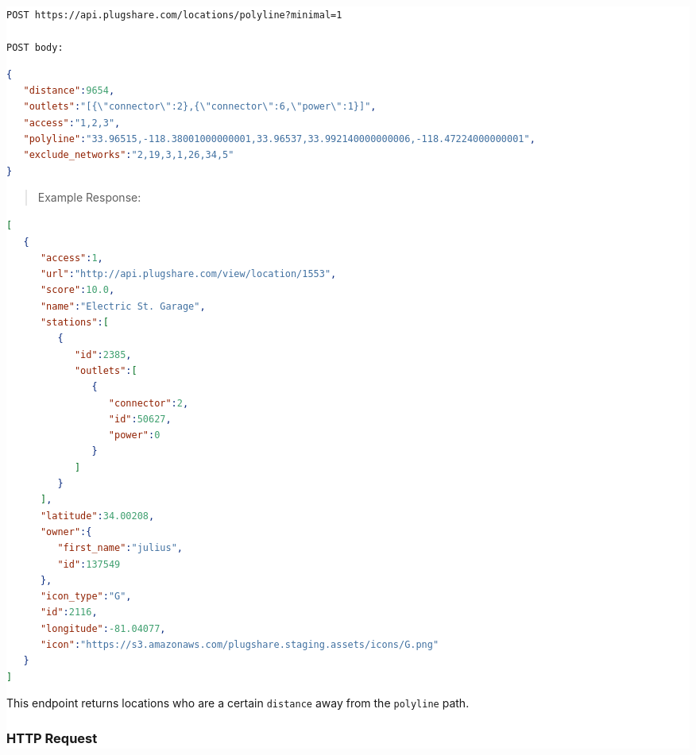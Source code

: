 ```plaintext
POST https://api.plugshare.com/locations/polyline?minimal=1

POST body:
```

```json
{
   "distance":9654,
   "outlets":"[{\"connector\":2},{\"connector\":6,\"power\":1}]",
   "access":"1,2,3",
   "polyline":"33.96515,-118.38001000000001,33.96537,33.992140000000006,-118.47224000000001",
   "exclude_networks":"2,19,3,1,26,34,5"
}
```

> Example Response:

```json
[
   {
      "access":1,
      "url":"http://api.plugshare.com/view/location/1553",
      "score":10.0,
      "name":"Electric St. Garage",
      "stations":[
         {
            "id":2385,
            "outlets":[
               {
                  "connector":2,
                  "id":50627,
                  "power":0
               }
            ]
         }
      ],
      "latitude":34.00208,
      "owner":{
         "first_name":"julius",
         "id":137549
      },
      "icon_type":"G",
      "id":2116,
      "longitude":-81.04077,
      "icon":"https://s3.amazonaws.com/plugshare.staging.assets/icons/G.png"
   }
]
```

This endpoint returns locations who are a certain `distance` away from the `polyline` path.

### HTTP Request
